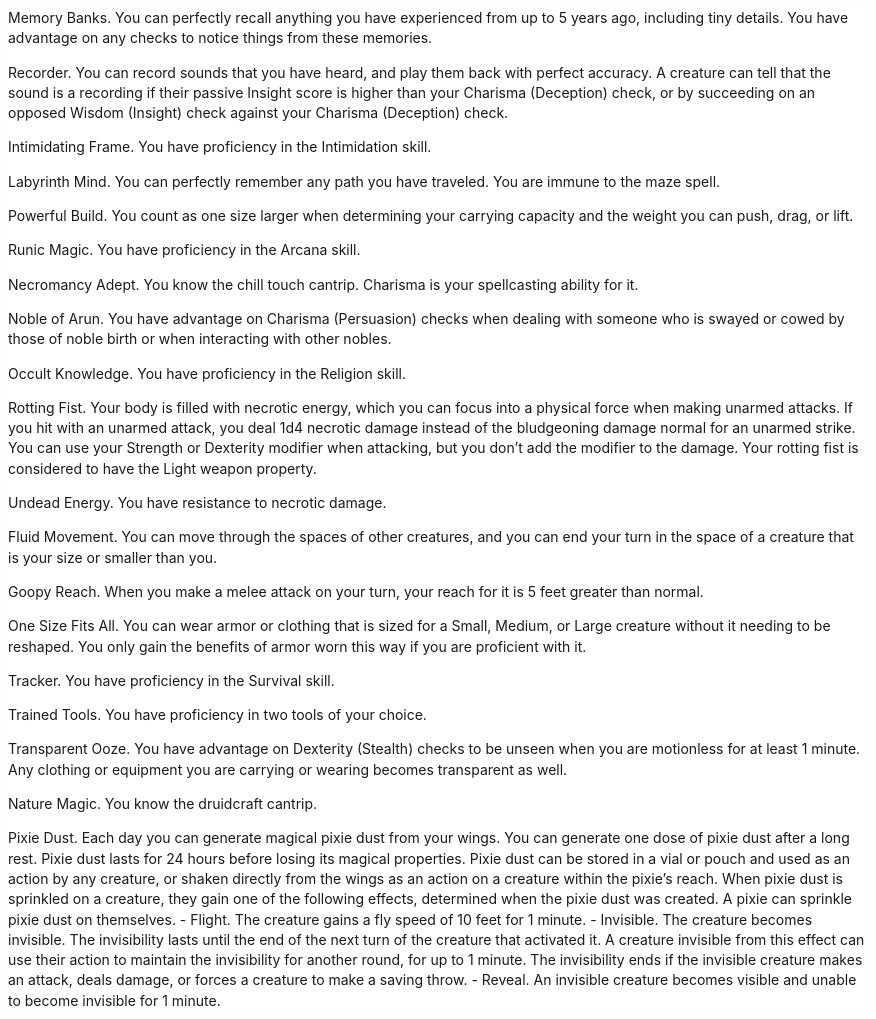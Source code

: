 Memory Banks. You can perfectly recall anything you have experienced from up to 5 years ago, including tiny details. You have advantage on any checks to notice things from these memories.

Recorder. You can record sounds that you have heard, and play them back with perfect accuracy. A creature can tell that the sound is a recording if their passive Insight score is higher than your Charisma (Deception) check, or by succeeding on an opposed Wisdom (Insight) check against your Charisma (Deception) check.

Intimidating Frame. You have proficiency in the Intimidation skill.

Labyrinth Mind. You can perfectly remember any path you have traveled. You are immune to the maze spell.

Powerful Build. You count as one size larger when determining your carrying capacity and the weight you can push, drag, or lift.

Runic Magic. You have proficiency in the Arcana skill. 

Necromancy Adept. You know the chill touch cantrip. Charisma is your spellcasting ability for it.

Noble of Arun. You have advantage on Charisma (Persuasion) checks when dealing with someone who is swayed or cowed by those of noble birth or when interacting with other nobles.

Occult Knowledge. You have proficiency in the Religion skill.

Rotting Fist. Your body is filled with necrotic energy, which you can focus into a physical force when making unarmed attacks. If you hit with an unarmed attack, you deal 1d4 necrotic damage instead of the bludgeoning damage normal for an unarmed strike. You can use your Strength or Dexterity modifier when attacking, but you don’t add the modifier to the damage. Your rotting fist is considered to have the Light weapon property.

Undead Energy. You have resistance to necrotic damage.

Fluid Movement. You can move through the spaces of other creatures, and you can end your turn in the space of a creature that is your size or smaller than you.

Goopy Reach. When you make a melee attack on your turn, your reach for it is 5 feet greater than normal.

One Size Fits All. You can wear armor or clothing that is sized for a Small, Medium, or Large creature without it needing to be reshaped. You only gain the benefits of armor worn this way if you are proficient with it.

Tracker. You have proficiency in the Survival skill.

Trained Tools. You have proficiency in two tools of your choice.

Transparent Ooze. You have advantage on Dexterity (Stealth) checks to be unseen when you are motionless for at least 1 minute. Any clothing or equipment you are carrying or wearing becomes transparent as well.

Nature Magic. You know the druidcraft cantrip.

Pixie Dust. Each day you can generate magical pixie dust from your wings. You can generate one dose of pixie dust after a long rest. Pixie dust lasts for 24 hours before losing its magical properties. Pixie dust can be stored in a vial or pouch and used as an action by any creature, or shaken directly from the wings as an action on a creature within the pixie’s reach. When pixie dust is sprinkled on a creature, they gain one of the following effects, determined when the pixie dust was created. A pixie can sprinkle pixie dust on themselves.
    - Flight. The creature gains a fly speed of 10 feet for 1 minute.
    - Invisible. The creature becomes invisible. The invisibility lasts until the end of the next turn of the creature that activated it. A creature invisible from this effect can use their action to maintain the invisibility for another round, for up to 1 minute. The invisibility ends if the invisible creature makes an attack, deals damage, or forces a creature to make a saving throw.
    - Reveal. An invisible creature becomes visible and unable to become invisible for 1 minute.
